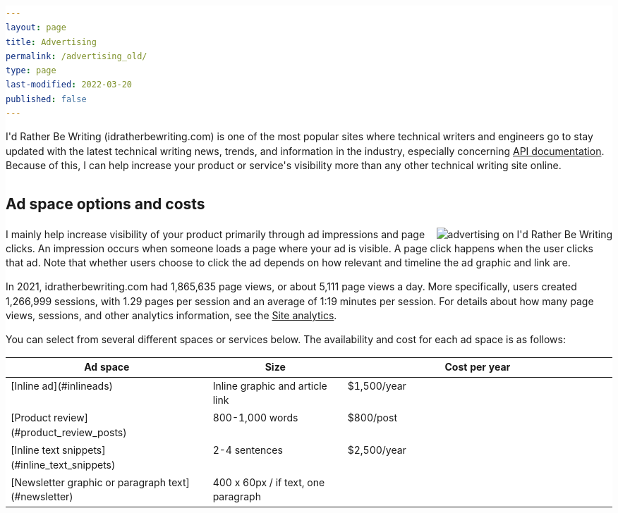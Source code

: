 ```yaml
---
layout: page
title: Advertising
permalink: /advertising_old/
type: page
last-modified: 2022-03-20
published: false
---
```


I'd Rather Be Writing (idratherbewriting.com) is one of the most popular sites where technical writers and engineers go to stay updated with the latest technical writing news, trends, and information in the industry, especially concerning [API documentation](/learnapidoc/). Because of this, I can help increase your product or service's visibility more than any other technical writing site online.

## Ad space options and costs

<img style="float:right; padding-left:15px;" src="https://s3.us-west-1.wasabisys.com/idbwmedia.com/images/comics/yourcomichere.png" alt="advertising on I'd Rather Be Writing"/>

I mainly help increase visibility of your product primarily through ad impressions and page clicks. An impression occurs when someone loads a page where your ad is visible. A page click happens when the user clicks that ad. Note that whether users choose to click the ad depends on how relevant and timeline the ad graphic and link are.

In 2021, idratherbewriting.com had 1,865,635 page views, or about 5,111 page views a day. More specifically, users created 1,266,999 sessions, with 1.29 pages per session and an average of 1:19 minutes per session. For details about how many page views, sessions, and other analytics information, see the <a href="/analytics">Site analytics</a>.

You can select from several different spaces or services below. The availability and cost for each ad space is as follows:

<table>
<colgroup>
   <col width="30%" />
   <col width="20%" />
   <col width="40%" />
</colgroup>
    <thead>
    <tr>
        <th>Ad space</th>
        <th>Size</th>
        <th>Cost per year</th>
    </tr>
    </thead>
    <tbody>
    <tr>
        <td markdown="span">[Inline ad](#inlineads)</td>
        <td markdown="span">Inline graphic and article link</td>
        <td markdown="span">$1,500/year</td>
    </tr>
    <tr>
        <td markdown="span">[Product review](#product_review_posts)</td>
        <td markdown="span">800-1,000 words</td>
        <td markdown="span">$800/post</td>
    </tr>
    <tr>
        <td markdown="span">[Inline text snippets](#inline_text_snippets)</td>
        <td markdown="span">2-4 sentences</td>
        <td markdown="span">$2,500/year</td>
    </tr>
    <tr>
    <td markdown="span">[Newsletter graphic or paragraph text](#newsletter)</td>
    <td markdown="span">400 x 60px / if text, one paragraph</td>